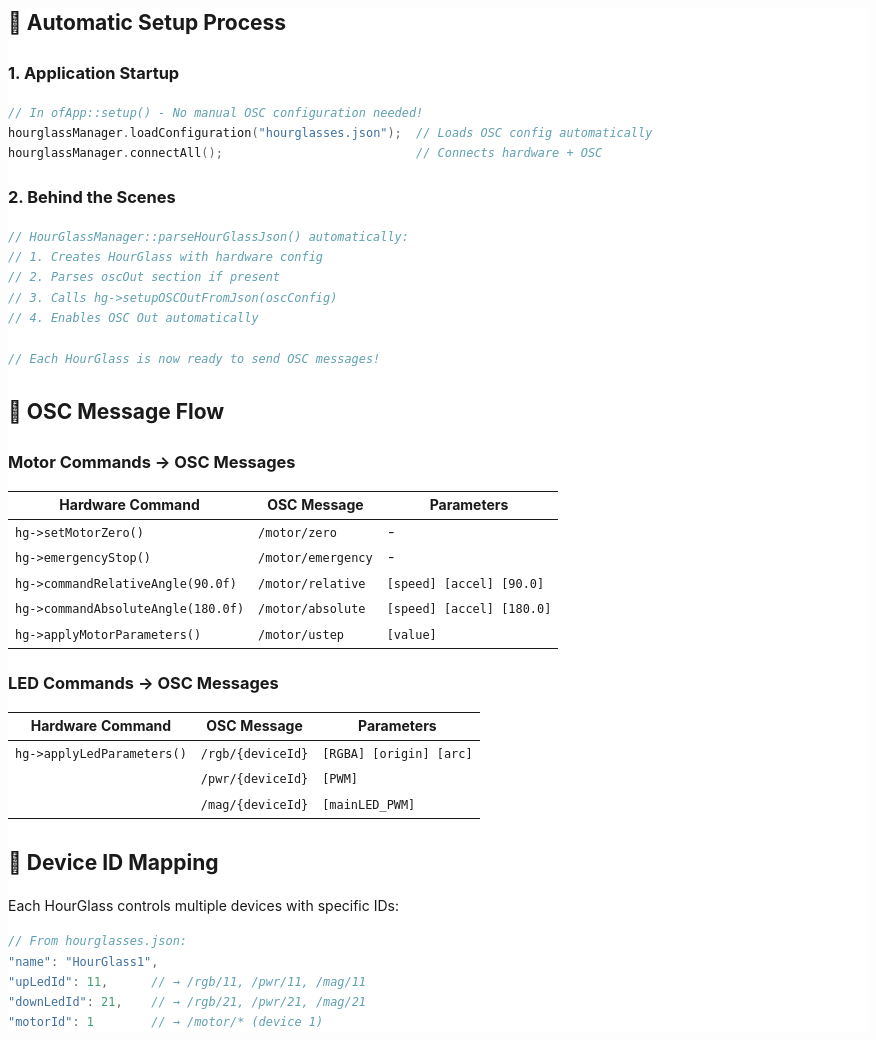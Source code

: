 ## 🚀 **Automatic Setup Process**

### **1. Application Startup**
```cpp
// In ofApp::setup() - No manual OSC configuration needed!
hourglassManager.loadConfiguration("hourglasses.json");  // Loads OSC config automatically
hourglassManager.connectAll();                           // Connects hardware + OSC
```

### **2. Behind the Scenes**
```cpp
// HourGlassManager::parseHourGlassJson() automatically:
// 1. Creates HourGlass with hardware config
// 2. Parses oscOut section if present
// 3. Calls hg->setupOSCOutFromJson(oscConfig)
// 4. Enables OSC Out automatically

// Each HourGlass is now ready to send OSC messages!
```

## 📡 **OSC Message Flow**

### **Motor Commands → OSC Messages**

| **Hardware Command** | **OSC Message** | **Parameters** |
|---------------------|-----------------|----------------|
| `hg->setMotorZero()` | `/motor/zero` | - |
| `hg->emergencyStop()` | `/motor/emergency` | - |
| `hg->commandRelativeAngle(90.0f)` | `/motor/relative` | `[speed] [accel] [90.0]` |
| `hg->commandAbsoluteAngle(180.0f)` | `/motor/absolute` | `[speed] [accel] [180.0]` |
| `hg->applyMotorParameters()` | `/motor/ustep` | `[value]` |

### **LED Commands → OSC Messages**

| **Hardware Command** | **OSC Message** | **Parameters** |
|---------------------|-----------------|----------------|
| `hg->applyLedParameters()` | `/rgb/{deviceId}` | `[RGBA] [origin] [arc]` |
| | `/pwr/{deviceId}` | `[PWM]` |
| | `/mag/{deviceId}` | `[mainLED_PWM]` |

## 🔧 **Device ID Mapping**

Each HourGlass controls multiple devices with specific IDs:

```cpp
// From hourglasses.json:
"name": "HourGlass1",
"upLedId": 11,      // → /rgb/11, /pwr/11, /mag/11
"downLedId": 21,    // → /rgb/21, /pwr/21, /mag/21  
"motorId": 1        // → /motor/* (device 1)
```
